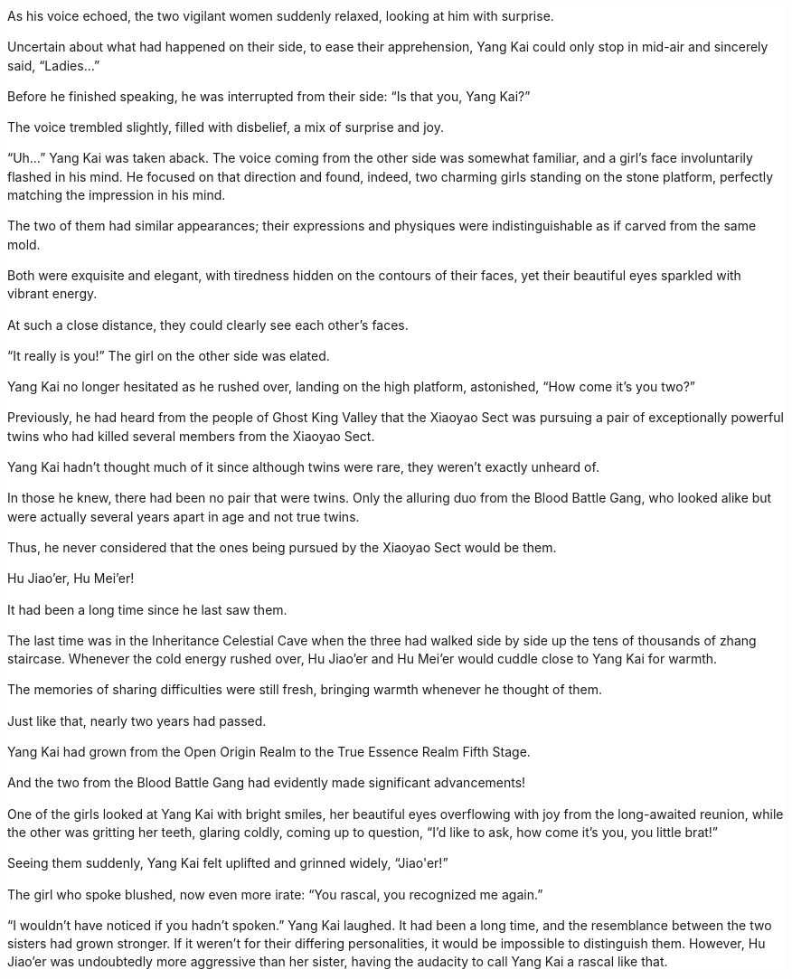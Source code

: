 As his voice echoed, the two vigilant women suddenly relaxed, looking at him with surprise.

Uncertain about what had happened on their side, to ease their apprehension, Yang Kai could only stop in mid-air and sincerely said, “Ladies…”

Before he finished speaking, he was interrupted from their side: “Is that you, Yang Kai?”

The voice trembled slightly, filled with disbelief, a mix of surprise and joy.

“Uh…” Yang Kai was taken aback. The voice coming from the other side was somewhat familiar, and a girl’s face involuntarily flashed in his mind. He focused on that direction and found, indeed, two charming girls standing on the stone platform, perfectly matching the impression in his mind.

The two of them had similar appearances; their expressions and physiques were indistinguishable as if carved from the same mold.

Both were exquisite and elegant, with tiredness hidden on the contours of their faces, yet their beautiful eyes sparkled with vibrant energy.

At such a close distance, they could clearly see each other’s faces.

“It really is you!” The girl on the other side was elated.

Yang Kai no longer hesitated as he rushed over, landing on the high platform, astonished, “How come it’s you two?”

Previously, he had heard from the people of Ghost King Valley that the Xiaoyao Sect was pursuing a pair of exceptionally powerful twins who had killed several members from the Xiaoyao Sect.

Yang Kai hadn’t thought much of it since although twins were rare, they weren’t exactly unheard of.

In those he knew, there had been no pair that were twins. Only the alluring duo from the Blood Battle Gang, who looked alike but were actually several years apart in age and not true twins.

Thus, he never considered that the ones being pursued by the Xiaoyao Sect would be them.

Hu Jiao’er, Hu Mei’er!

It had been a long time since he last saw them.

The last time was in the Inheritance Celestial Cave when the three had walked side by side up the tens of thousands of zhang staircase. Whenever the cold energy rushed over, Hu Jiao’er and Hu Mei’er would cuddle close to Yang Kai for warmth.

The memories of sharing difficulties were still fresh, bringing warmth whenever he thought of them.

Just like that, nearly two years had passed.

Yang Kai had grown from the Open Origin Realm to the True Essence Realm Fifth Stage.

And the two from the Blood Battle Gang had evidently made significant advancements!

One of the girls looked at Yang Kai with bright smiles, her beautiful eyes overflowing with joy from the long-awaited reunion, while the other was gritting her teeth, glaring coldly, coming up to question, “I’d like to ask, how come it’s you, you little brat!”

Seeing them suddenly, Yang Kai felt uplifted and grinned widely, “Jiao'er!”

The girl who spoke blushed, now even more irate: “You rascal, you recognized me again.”

“I wouldn’t have noticed if you hadn’t spoken.” Yang Kai laughed. It had been a long time, and the resemblance between the two sisters had grown stronger. If it weren’t for their differing personalities, it would be impossible to distinguish them. However, Hu Jiao’er was undoubtedly more aggressive than her sister, having the audacity to call Yang Kai a rascal like that.
